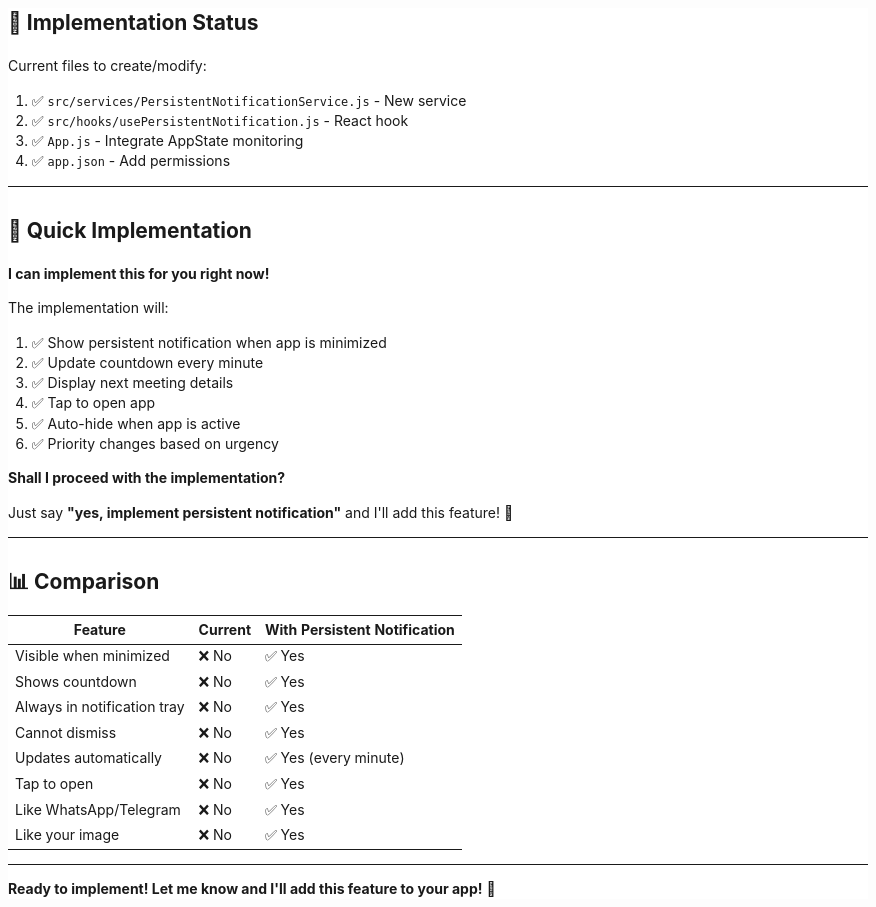
## 🚀 **Implementation Status**

Current files to create/modify:

1. ✅ `src/services/PersistentNotificationService.js` - New service
2. ✅ `src/hooks/usePersistentNotification.js` - React hook
3. ✅ `App.js` - Integrate AppState monitoring
4. ✅ `app.json` - Add permissions

---

## 🔨 **Quick Implementation**

**I can implement this for you right now!**

The implementation will:
1. ✅ Show persistent notification when app is minimized
2. ✅ Update countdown every minute
3. ✅ Display next meeting details
4. ✅ Tap to open app
5. ✅ Auto-hide when app is active
6. ✅ Priority changes based on urgency

**Shall I proceed with the implementation?** 

Just say **"yes, implement persistent notification"** and I'll add this feature! 🚀

---

## 📊 **Comparison**

| Feature | Current | With Persistent Notification |
|---------|---------|------------------------------|
| Visible when minimized | ❌ No | ✅ Yes |
| Shows countdown | ❌ No | ✅ Yes |
| Always in notification tray | ❌ No | ✅ Yes |
| Cannot dismiss | ❌ No | ✅ Yes |
| Updates automatically | ❌ No | ✅ Yes (every minute) |
| Tap to open | ❌ No | ✅ Yes |
| Like WhatsApp/Telegram | ❌ No | ✅ Yes |
| Like your image | ❌ No | ✅ Yes |

---

**Ready to implement! Let me know and I'll add this feature to your app!** 🎉

